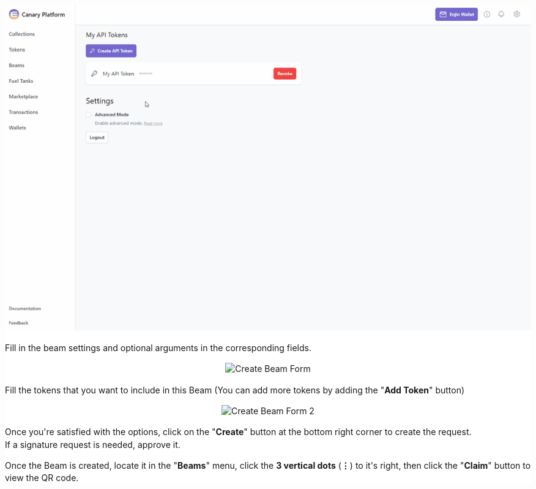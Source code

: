 ![Creating a Beam](./img/create-beam.gif)

Fill in the beam settings and optional arguments in the corresponding fields.

<p align="center">
  <img src={require('./img/create-beam-form.png').default} width="800" alt="Create Beam Form" />
</p>

Fill the tokens that you want to include in this Beam (You can add more tokens by adding the "**Add Token**" button)

<p align="center">
  <img src={require('./img/create-beam-form-2.png').default} width="800" alt="Create Beam Form 2" />
</p>

Once you're satisfied with the options, click on the "**Create**" button at the bottom right corner to create the request.  
If a signature request is needed, approve it.

Once the Beam is created, locate it in the "**Beams**" menu, click the **3 vertical dots** (**⋮**) to it's right, then click the "**Claim**" button to view the QR code.
